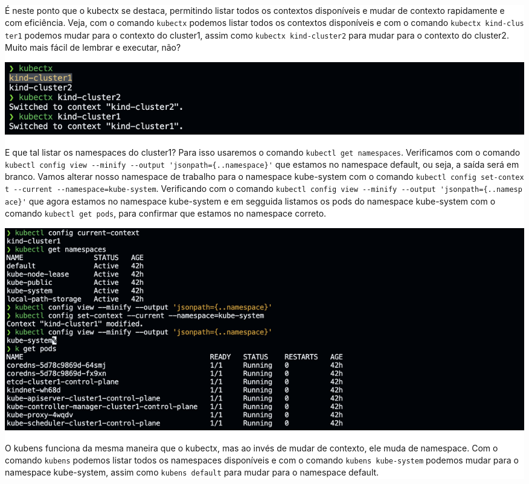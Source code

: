 É neste ponto que o kubectx se destaca, permitindo listar todos os contextos disponíveis e mudar de contexto rapidamente e com eficiência. Veja, com o comando `kubectx` podemos listar todos os contextos disponíveis e com o comando `kubectx kind-cluster1` podemos mudar para o contexto do cluster1, assim como `kubectx kind-cluster2` para mudar para o contexto do cluster2. Muito mais fácil de lembrar e executar, não?

![kubectx](images/kubectx.png)

E que tal listar os namespaces do cluster1? Para isso usaremos o comando `kubectl get namespaces`. Verificamos com o comando `kubectl config view --minify --output 'jsonpath={..namespace}'` que estamos no namespace default, ou seja, a saída será em branco. Vamos alterar nosso namespace de trabalho para o namespace kube-system com o comando `kubectl config set-context --current --namespace=kube-system`. Verificando com o comando `kubectl config view --minify --output 'jsonpath={..namespace}'` que agora estamos no namespace kube-system e em segguida listamos os pods do namespace kube-system com o comando `kubectl get pods`, para confirmar que estamos no namespace correto.

![Change context with kubectx](images/change-namespace.png)

O kubens funciona da mesma maneira que o kubectx, mas ao invés de mudar de contexto, ele muda de namespace. Com o comando `kubens` podemos listar todos os namespaces disponíveis e com o comando `kubens kube-system` podemos mudar para o namespace kube-system, assim como `kubens default` para mudar para o namespace default.
